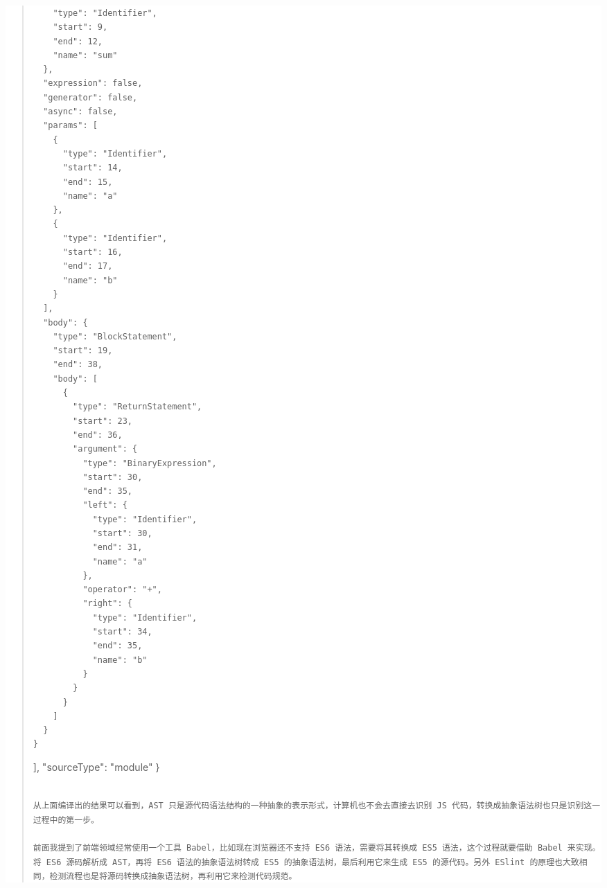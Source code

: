 >         "type": "Identifier",
>         "start": 9,
>         "end": 12,
>         "name": "sum"
>       },
>       "expression": false,
>       "generator": false,
>       "async": false,
>       "params": [
>         {
>           "type": "Identifier",
>           "start": 14,
>           "end": 15,
>           "name": "a"
>         },
>         {
>           "type": "Identifier",
>           "start": 16,
>           "end": 17,
>           "name": "b"
>         }
>       ],
>       "body": {
>         "type": "BlockStatement",
>         "start": 19,
>         "end": 38,
>         "body": [
>           {
>             "type": "ReturnStatement",
>             "start": 23,
>             "end": 36,
>             "argument": {
>               "type": "BinaryExpression",
>               "start": 30,
>               "end": 35,
>               "left": {
>                 "type": "Identifier",
>                 "start": 30,
>                 "end": 31,
>                 "name": "a"
>               },
>               "operator": "+",
>               "right": {
>                 "type": "Identifier",
>                 "start": 34,
>                 "end": 35,
>                 "name": "b"
>               }
>             }
>           }
>         ]
>       }
>     }
>   ],
>   "sourceType": "module"
> }
> ```
>
> 从上面编译出的结果可以看到，AST 只是源代码语法结构的一种抽象的表示形式，计算机也不会去直接去识别 JS 代码，转换成抽象语法树也只是识别这一过程中的第一步。
>
> 前面我提到了前端领域经常使用一个工具 Babel，比如现在浏览器还不支持 ES6 语法，需要将其转换成 ES5 语法，这个过程就要借助 Babel 来实现。将 ES6 源码解析成 AST，再将 ES6 语法的抽象语法树转成 ES5 的抽象语法树，最后利用它来生成 ES5 的源代码。另外 ESlint 的原理也大致相同，检测流程也是将源码转换成抽象语法树，再利用它来检测代码规范。
>